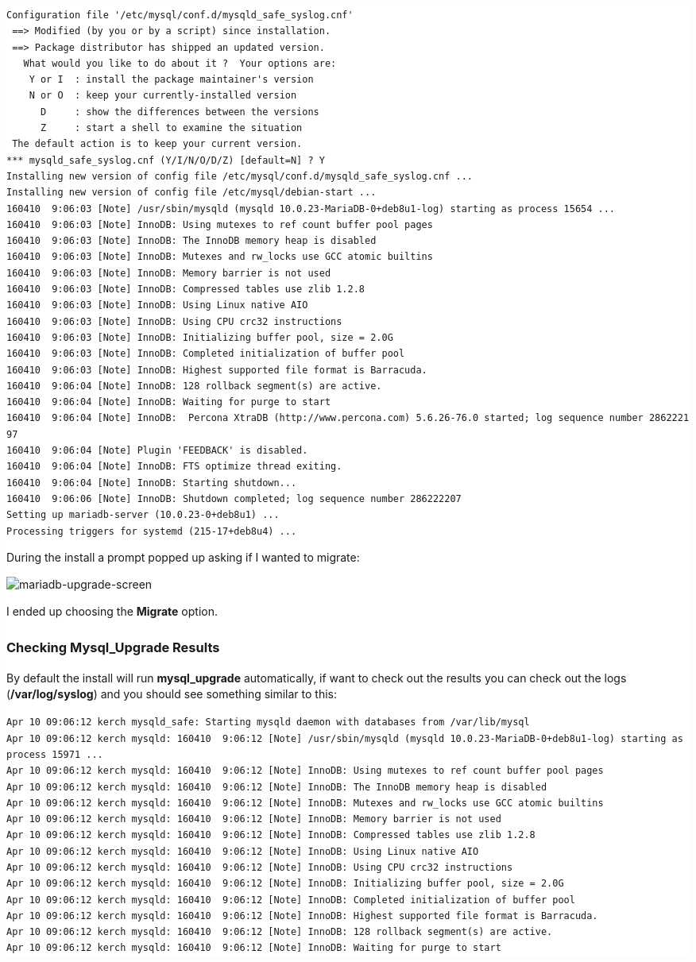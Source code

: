 	Configuration file '/etc/mysql/conf.d/mysqld_safe_syslog.cnf'
	 ==> Modified (by you or by a script) since installation.
	 ==> Package distributor has shipped an updated version.
	   What would you like to do about it ?  Your options are:
	    Y or I  : install the package maintainer's version
	    N or O  : keep your currently-installed version
	      D     : show the differences between the versions
	      Z     : start a shell to examine the situation
	 The default action is to keep your current version.
	*** mysqld_safe_syslog.cnf (Y/I/N/O/D/Z) [default=N] ? Y
	Installing new version of config file /etc/mysql/conf.d/mysqld_safe_syslog.cnf ...
	Installing new version of config file /etc/mysql/debian-start ...
	160410  9:06:03 [Note] /usr/sbin/mysqld (mysqld 10.0.23-MariaDB-0+deb8u1-log) starting as process 15654 ...
	160410  9:06:03 [Note] InnoDB: Using mutexes to ref count buffer pool pages
	160410  9:06:03 [Note] InnoDB: The InnoDB memory heap is disabled
	160410  9:06:03 [Note] InnoDB: Mutexes and rw_locks use GCC atomic builtins
	160410  9:06:03 [Note] InnoDB: Memory barrier is not used
	160410  9:06:03 [Note] InnoDB: Compressed tables use zlib 1.2.8
	160410  9:06:03 [Note] InnoDB: Using Linux native AIO
	160410  9:06:03 [Note] InnoDB: Using CPU crc32 instructions
	160410  9:06:03 [Note] InnoDB: Initializing buffer pool, size = 2.0G
	160410  9:06:03 [Note] InnoDB: Completed initialization of buffer pool
	160410  9:06:03 [Note] InnoDB: Highest supported file format is Barracuda.
	160410  9:06:04 [Note] InnoDB: 128 rollback segment(s) are active.
	160410  9:06:04 [Note] InnoDB: Waiting for purge to start
	160410  9:06:04 [Note] InnoDB:  Percona XtraDB (http://www.percona.com) 5.6.26-76.0 started; log sequence number 286222197
	160410  9:06:04 [Note] Plugin 'FEEDBACK' is disabled.
	160410  9:06:04 [Note] InnoDB: FTS optimize thread exiting.
	160410  9:06:04 [Note] InnoDB: Starting shutdown...
	160410  9:06:06 [Note] InnoDB: Shutdown completed; log sequence number 286222207
	Setting up mariadb-server (10.0.23-0+deb8u1) ...
	Processing triggers for systemd (215-17+deb8u4) ...

During the install a prompt popped up asking if I wanted to migrate:

![mariadb-upgrade-screen](https://seacloud.cc/d/480b5e8fcd/files/?p=/mig-mysql-to-mariadb/mariadb-upgrade-screen.png&raw=1)

I ended up choosing the **Migrate** option.

### Checking Mysql_Upgrade Results

By default the install will run **mysql_upgrade** automatically, if want to check out the results you can check out the logs (**/var/log/syslog**) and you should see something similar to this:

	Apr 10 09:06:12 kerch mysqld_safe: Starting mysqld daemon with databases from /var/lib/mysql
	Apr 10 09:06:12 kerch mysqld: 160410  9:06:12 [Note] /usr/sbin/mysqld (mysqld 10.0.23-MariaDB-0+deb8u1-log) starting as process 15971 ...
	Apr 10 09:06:12 kerch mysqld: 160410  9:06:12 [Note] InnoDB: Using mutexes to ref count buffer pool pages
	Apr 10 09:06:12 kerch mysqld: 160410  9:06:12 [Note] InnoDB: The InnoDB memory heap is disabled
	Apr 10 09:06:12 kerch mysqld: 160410  9:06:12 [Note] InnoDB: Mutexes and rw_locks use GCC atomic builtins
	Apr 10 09:06:12 kerch mysqld: 160410  9:06:12 [Note] InnoDB: Memory barrier is not used
	Apr 10 09:06:12 kerch mysqld: 160410  9:06:12 [Note] InnoDB: Compressed tables use zlib 1.2.8
	Apr 10 09:06:12 kerch mysqld: 160410  9:06:12 [Note] InnoDB: Using Linux native AIO
	Apr 10 09:06:12 kerch mysqld: 160410  9:06:12 [Note] InnoDB: Using CPU crc32 instructions
	Apr 10 09:06:12 kerch mysqld: 160410  9:06:12 [Note] InnoDB: Initializing buffer pool, size = 2.0G
	Apr 10 09:06:12 kerch mysqld: 160410  9:06:12 [Note] InnoDB: Completed initialization of buffer pool
	Apr 10 09:06:12 kerch mysqld: 160410  9:06:12 [Note] InnoDB: Highest supported file format is Barracuda.
	Apr 10 09:06:12 kerch mysqld: 160410  9:06:12 [Note] InnoDB: 128 rollback segment(s) are active.
	Apr 10 09:06:12 kerch mysqld: 160410  9:06:12 [Note] InnoDB: Waiting for purge to start